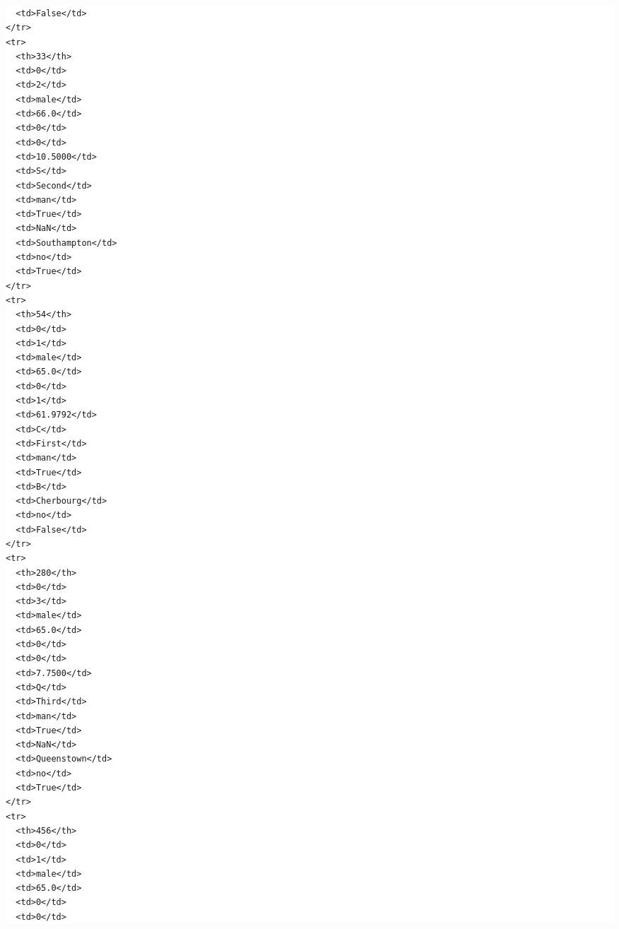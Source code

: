       <td>False</td>
    </tr>
    <tr>
      <th>33</th>
      <td>0</td>
      <td>2</td>
      <td>male</td>
      <td>66.0</td>
      <td>0</td>
      <td>0</td>
      <td>10.5000</td>
      <td>S</td>
      <td>Second</td>
      <td>man</td>
      <td>True</td>
      <td>NaN</td>
      <td>Southampton</td>
      <td>no</td>
      <td>True</td>
    </tr>
    <tr>
      <th>54</th>
      <td>0</td>
      <td>1</td>
      <td>male</td>
      <td>65.0</td>
      <td>0</td>
      <td>1</td>
      <td>61.9792</td>
      <td>C</td>
      <td>First</td>
      <td>man</td>
      <td>True</td>
      <td>B</td>
      <td>Cherbourg</td>
      <td>no</td>
      <td>False</td>
    </tr>
    <tr>
      <th>280</th>
      <td>0</td>
      <td>3</td>
      <td>male</td>
      <td>65.0</td>
      <td>0</td>
      <td>0</td>
      <td>7.7500</td>
      <td>Q</td>
      <td>Third</td>
      <td>man</td>
      <td>True</td>
      <td>NaN</td>
      <td>Queenstown</td>
      <td>no</td>
      <td>True</td>
    </tr>
    <tr>
      <th>456</th>
      <td>0</td>
      <td>1</td>
      <td>male</td>
      <td>65.0</td>
      <td>0</td>
      <td>0</td>